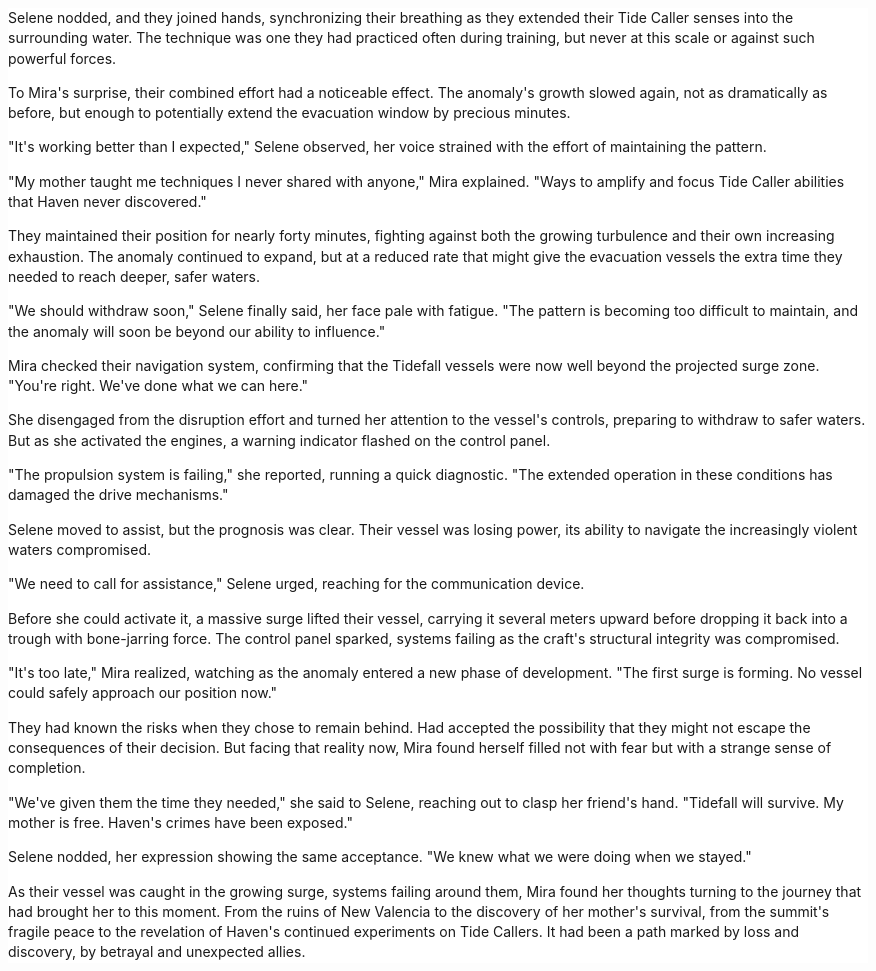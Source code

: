 Selene nodded, and they joined hands, synchronizing their breathing as they extended their Tide Caller senses into the surrounding water. The technique was one they had practiced often during training, but never at this scale or against such powerful forces.

To Mira's surprise, their combined effort had a noticeable effect. The anomaly's growth slowed again, not as dramatically as before, but enough to potentially extend the evacuation window by precious minutes.

"It's working better than I expected," Selene observed, her voice strained with the effort of maintaining the pattern.

"My mother taught me techniques I never shared with anyone," Mira explained. "Ways to amplify and focus Tide Caller abilities that Haven never discovered."

They maintained their position for nearly forty minutes, fighting against both the growing turbulence and their own increasing exhaustion. The anomaly continued to expand, but at a reduced rate that might give the evacuation vessels the extra time they needed to reach deeper, safer waters.

"We should withdraw soon," Selene finally said, her face pale with fatigue. "The pattern is becoming too difficult to maintain, and the anomaly will soon be beyond our ability to influence."

Mira checked their navigation system, confirming that the Tidefall vessels were now well beyond the projected surge zone. "You're right. We've done what we can here."

She disengaged from the disruption effort and turned her attention to the vessel's controls, preparing to withdraw to safer waters. But as she activated the engines, a warning indicator flashed on the control panel.

"The propulsion system is failing," she reported, running a quick diagnostic. "The extended operation in these conditions has damaged the drive mechanisms."

Selene moved to assist, but the prognosis was clear. Their vessel was losing power, its ability to navigate the increasingly violent waters compromised.

"We need to call for assistance," Selene urged, reaching for the communication device.

Before she could activate it, a massive surge lifted their vessel, carrying it several meters upward before dropping it back into a trough with bone-jarring force. The control panel sparked, systems failing as the craft's structural integrity was compromised.

"It's too late," Mira realized, watching as the anomaly entered a new phase of development. "The first surge is forming. No vessel could safely approach our position now."

They had known the risks when they chose to remain behind. Had accepted the possibility that they might not escape the consequences of their decision. But facing that reality now, Mira found herself filled not with fear but with a strange sense of completion.

"We've given them the time they needed," she said to Selene, reaching out to clasp her friend's hand. "Tidefall will survive. My mother is free. Haven's crimes have been exposed."

Selene nodded, her expression showing the same acceptance. "We knew what we were doing when we stayed."

As their vessel was caught in the growing surge, systems failing around them, Mira found her thoughts turning to the journey that had brought her to this moment. From the ruins of New Valencia to the discovery of her mother's survival, from the summit's fragile peace to the revelation of Haven's continued experiments on Tide Callers. It had been a path marked by loss and discovery, by betrayal and unexpected allies.
